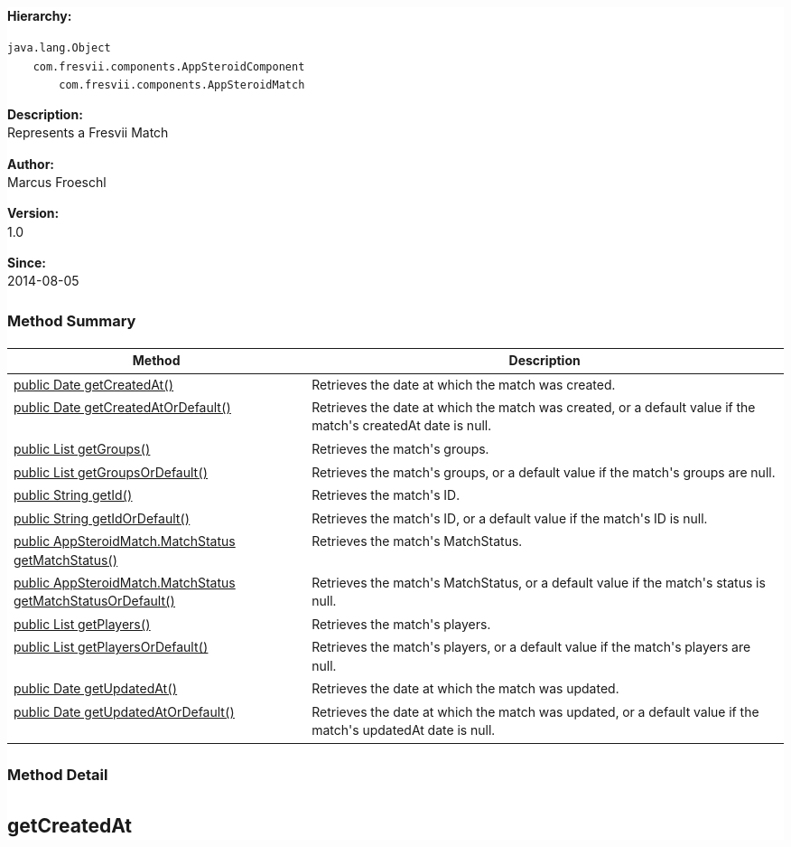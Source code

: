 **Hierarchy:**  

```
java.lang.Object  
    com.fresvii.components.AppSteroidComponent  
        com.fresvii.components.AppSteroidMatch
```

**Description:**  
Represents a Fresvii Match

**Author:**  
Marcus Froeschl

**Version:**  
1.0

**Since:**  
2014-08-05


### Method Summary

|Method|Description|
|---|---|
|[public Date getCreatedAt()](#com_fresvii_components_AppSteroidMatch_java_util_Date_getCreatedAt_)|Retrieves the date at which the match was created.|
|[public Date getCreatedAtOrDefault()](#com_fresvii_components_AppSteroidMatch_java_util_Date_getCreatedAtOrDefault_)|Retrieves the date at which the match was created, or a default value if the match's createdAt date is null.|
|[public List getGroups()](#com_fresvii_components_AppSteroidMatch_java_util_List_getGroups_)|Retrieves the match's groups.|
|[public List getGroupsOrDefault()](#com_fresvii_components_AppSteroidMatch_java_util_List_getGroupsOrDefault_)|Retrieves the match's groups, or a default value if the match's groups are null.|
|[public String getId()](#com_fresvii_components_AppSteroidMatch_java_lang_String_getId_)|Retrieves the match's ID.|
|[public String getIdOrDefault()](#com_fresvii_components_AppSteroidMatch_java_lang_String_getIdOrDefault_)|Retrieves the match's ID, or a default value if the match's ID is null.|
|[public AppSteroidMatch.MatchStatus getMatchStatus()](#com_fresvii_components_AppSteroidMatch_com_fresvii_components_AppSteroidMatch_MatchStatus_getMatchStatus_)|Retrieves the match's MatchStatus.|
|[public AppSteroidMatch.MatchStatus getMatchStatusOrDefault()](#com_fresvii_components_AppSteroidMatch_com_fresvii_components_AppSteroidMatch_MatchStatus_getMatchStatusOrDefault_)|Retrieves the match's MatchStatus, or a default value if the match's status is null.|
|[public List getPlayers()](#com_fresvii_components_AppSteroidMatch_java_util_List_getPlayers_)|Retrieves the match's players.|
|[public List getPlayersOrDefault()](#com_fresvii_components_AppSteroidMatch_java_util_List_getPlayersOrDefault_)|Retrieves the match's players, or a default value if the match's players are null.|
|[public Date getUpdatedAt()](#com_fresvii_components_AppSteroidMatch_java_util_Date_getUpdatedAt_)|Retrieves the date at which the match was updated.|
|[public Date getUpdatedAtOrDefault()](#com_fresvii_components_AppSteroidMatch_java_util_Date_getUpdatedAtOrDefault_)|Retrieves the date at which the match was updated, or a default value if the match's updatedAt date is null.|



### Method Detail
 


## <a name="com_fresvii_components_AppSteroidMatch_java_util_Date_getCreatedAt_"> getCreatedAt </a>
